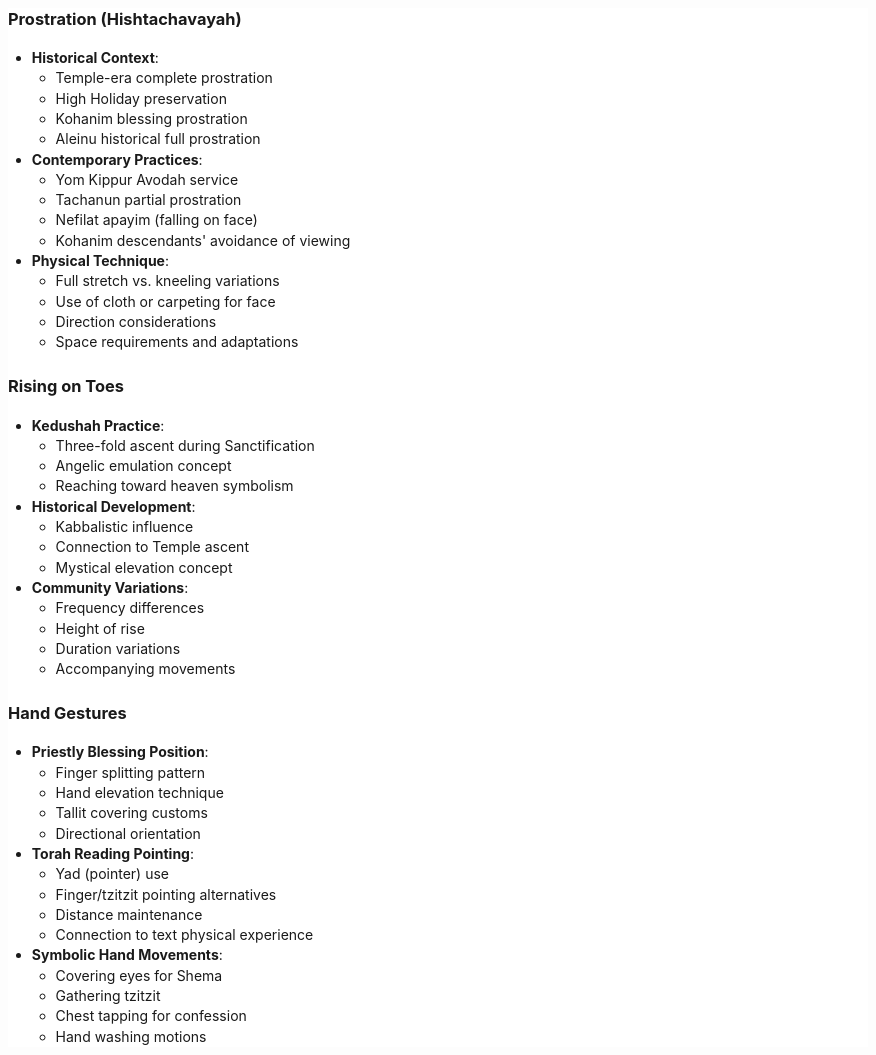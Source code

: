 ### Prostration (Hishtachavayah)

- **Historical Context**:
  - Temple-era complete prostration
  - High Holiday preservation
  - Kohanim blessing prostration
  - Aleinu historical full prostration
- **Contemporary Practices**:
  - Yom Kippur Avodah service
  - Tachanun partial prostration
  - Nefilat apayim (falling on face)
  - Kohanim descendants' avoidance of viewing
- **Physical Technique**:
  - Full stretch vs. kneeling variations
  - Use of cloth or carpeting for face
  - Direction considerations
  - Space requirements and adaptations

### Rising on Toes

- **Kedushah Practice**:
  - Three-fold ascent during Sanctification
  - Angelic emulation concept
  - Reaching toward heaven symbolism
- **Historical Development**:
  - Kabbalistic influence
  - Connection to Temple ascent
  - Mystical elevation concept
- **Community Variations**:
  - Frequency differences
  - Height of rise
  - Duration variations
  - Accompanying movements

### Hand Gestures

- **Priestly Blessing Position**:
  - Finger splitting pattern
  - Hand elevation technique
  - Tallit covering customs
  - Directional orientation
- **Torah Reading Pointing**:
  - Yad (pointer) use
  - Finger/tzitzit pointing alternatives
  - Distance maintenance
  - Connection to text physical experience
- **Symbolic Hand Movements**:
  - Covering eyes for Shema
  - Gathering tzitzit
  - Chest tapping for confession
  - Hand washing motions
